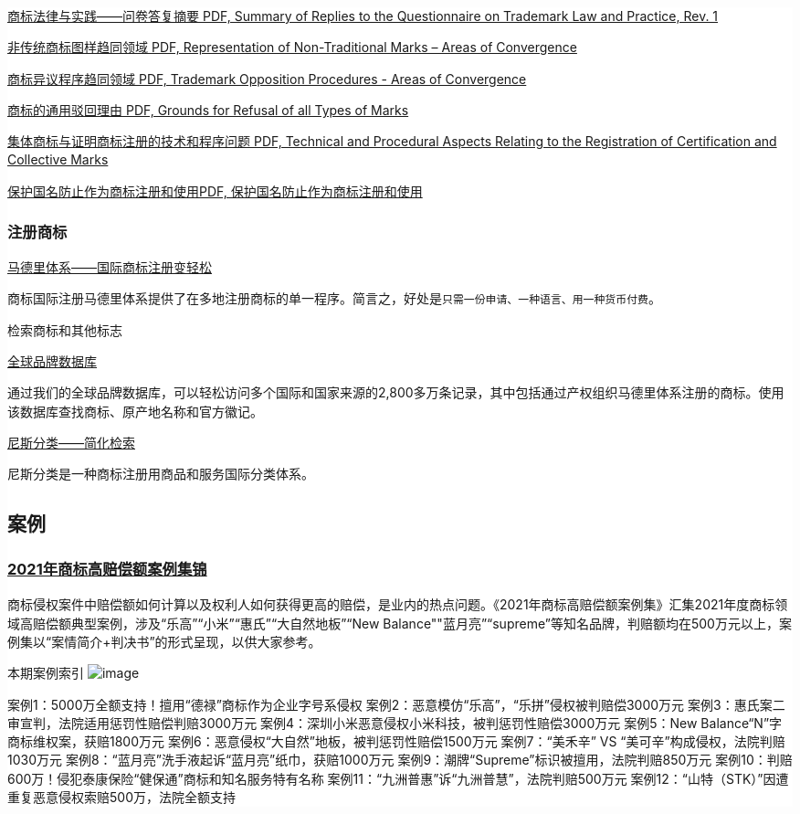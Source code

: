 [商标法律与实践——问卷答复摘要 PDF, Summary of Replies to the Questionnaire on Trademark Law and Practice, Rev. 1](https://www.wipo.int/export/sites/www/sct/en/meetings/pdf/wipo_strad_inf_1_rev_1.pdf)

[非传统商标图样趋同领域 PDF, Representation of Non-Traditional Marks – Areas of Convergence](https://www.wipo.int/export/sites/www/sct/en/meetings/pdf/wipo_strad_inf_3.pdf)

[商标异议程序趋同领域 PDF, Trademark Opposition Procedures - Areas of Convergence](https://www.wipo.int/export/sites/www/sct/en/meetings/pdf/wipo_strad_inf_4.pdf)

[商标的通用驳回理由 PDF, Grounds for Refusal of all Types of Marks](https://www.wipo.int/export/sites/www/sct/en/meetings/pdf/wipo_strad_inf_5.pdf)

[集体商标与证明商标注册的技术和程序问题 PDF, Technical and Procedural Aspects Relating to the Registration of Certification and Collective Marks](https://www.wipo.int/export/sites/www/sct/en/meetings/pdf/wipo_strad_inf_6.pdf)

[保护国名防止作为商标注册和使用PDF, 保护国名防止作为商标注册和使用](https://www.wipo.int/export/sites/www/sct/zh/meetings/pdf/wipo_strad_inf_7.pdf)

### 注册商标

[马德里体系——国际商标注册变轻松](https://www.wipo.int/madrid/zh/)

商标国际注册马德里体系提供了在多地注册商标的单一程序。简言之，好处是`只需一份申请、一种语言、用一种货币付费`。

检索商标和其他标志

[全球品牌数据库](https://www.wipo.int/reference/zh/branddb/)

通过我们的全球品牌数据库，可以轻松访问多个国际和国家来源的2,800多万条记录，其中包括通过产权组织马德里体系注册的商标。使用该数据库查找商标、原产地名称和官方徽记。

[尼斯分类——简化检索](https://www.wipo.int/classifications/nice/en/)

尼斯分类是一种商标注册用商品和服务国际分类体系。

## 案例

### [2021年商标高赔偿额案例集锦](https://mp.weixin.qq.com/s/yaI3K_ozCRQygkt4D3kBeA) 

商标侵权案件中赔偿额如何计算以及权利人如何获得更高的赔偿，是业内的热点问题。《2021年商标高赔偿额案例集》汇集2021年度商标领域高赔偿额典型案例，涉及“乐高”“小米”“惠氏”“大自然地板”“New Balance""蓝月亮”“supreme”等知名品牌，判赔额均在500万元以上，案例集以“案情简介+判决书”的形式呈现，以供大家参考。

本期案例索引
![image](https://user-images.githubusercontent.com/100815582/156680732-d9642d91-dd5b-401f-884c-288638d3b97a.png)

案例1：5000万全额支持！擅用“德禄”商标作为企业字号系侵权
案例2：恶意模仿“乐高”，“乐拼”侵权被判赔偿3000万元
案例3：惠氏案二审宣判，法院适用惩罚性赔偿判赔3000万元
案例4：深圳小米恶意侵权小米科技，被判惩罚性赔偿3000万元
案例5：New Balance“N”字商标维权案，获赔1800万元
案例6：恶意侵权“大自然”地板，被判惩罚性赔偿1500万元
案例7：“美禾辛” VS “美可辛”构成侵权，法院判赔1030万元
案例8：“蓝月亮”洗手液起诉“蓝月亮”纸巾，获赔1000万元
案例9：潮牌“Supreme”标识被擅用，法院判赔850万元
案例10：判赔600万！侵犯泰康保险“健保通”商标和知名服务特有名称
案例11：“九洲普惠”诉“九洲普慧”，法院判赔500万元
案例12：“山特（STK）”因遭重复恶意侵权索赔500万，法院全额支持
